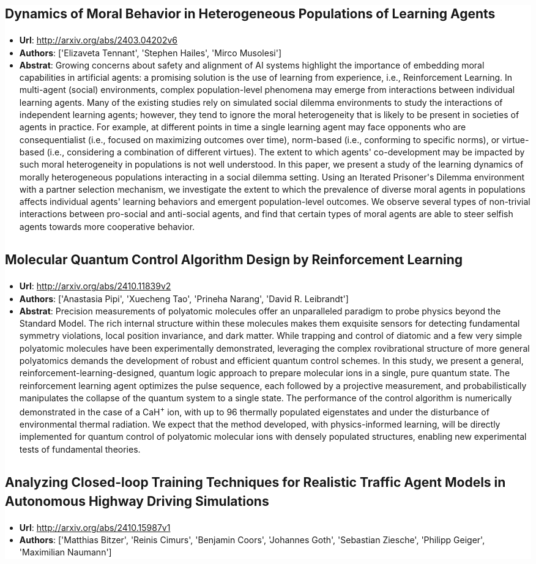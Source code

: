 



## Dynamics of Moral Behavior in Heterogeneous Populations of Learning Agents
- **Url**: http://arxiv.org/abs/2403.04202v6
- **Authors**: ['Elizaveta Tennant', 'Stephen Hailes', 'Mirco Musolesi']
- **Abstrat**: Growing concerns about safety and alignment of AI systems highlight the importance of embedding moral capabilities in artificial agents: a promising solution is the use of learning from experience, i.e., Reinforcement Learning. In multi-agent (social) environments, complex population-level phenomena may emerge from interactions between individual learning agents. Many of the existing studies rely on simulated social dilemma environments to study the interactions of independent learning agents; however, they tend to ignore the moral heterogeneity that is likely to be present in societies of agents in practice. For example, at different points in time a single learning agent may face opponents who are consequentialist (i.e., focused on maximizing outcomes over time), norm-based (i.e., conforming to specific norms), or virtue-based (i.e., considering a combination of different virtues). The extent to which agents' co-development may be impacted by such moral heterogeneity in populations is not well understood. In this paper, we present a study of the learning dynamics of morally heterogeneous populations interacting in a social dilemma setting. Using an Iterated Prisoner's Dilemma environment with a partner selection mechanism, we investigate the extent to which the prevalence of diverse moral agents in populations affects individual agents' learning behaviors and emergent population-level outcomes. We observe several types of non-trivial interactions between pro-social and anti-social agents, and find that certain types of moral agents are able to steer selfish agents towards more cooperative behavior.





## Molecular Quantum Control Algorithm Design by Reinforcement Learning
- **Url**: http://arxiv.org/abs/2410.11839v2
- **Authors**: ['Anastasia Pipi', 'Xuecheng Tao', 'Prineha Narang', 'David R. Leibrandt']
- **Abstrat**: Precision measurements of polyatomic molecules offer an unparalleled paradigm to probe physics beyond the Standard Model. The rich internal structure within these molecules makes them exquisite sensors for detecting fundamental symmetry violations, local position invariance, and dark matter. While trapping and control of diatomic and a few very simple polyatomic molecules have been experimentally demonstrated, leveraging the complex rovibrational structure of more general polyatomics demands the development of robust and efficient quantum control schemes. In this study, we present a general, reinforcement-learning-designed, quantum logic approach to prepare molecular ions in a single, pure quantum state. The reinforcement learning agent optimizes the pulse sequence, each followed by a projective measurement, and probabilistically manipulates the collapse of the quantum system to a single state. The performance of the control algorithm is numerically demonstrated in the case of a CaH$^+$ ion, with up to 96 thermally populated eigenstates and under the disturbance of environmental thermal radiation. We expect that the method developed, with physics-informed learning, will be directly implemented for quantum control of polyatomic molecular ions with densely populated structures, enabling new experimental tests of fundamental theories.





## Analyzing Closed-loop Training Techniques for Realistic Traffic Agent Models in Autonomous Highway Driving Simulations
- **Url**: http://arxiv.org/abs/2410.15987v1
- **Authors**: ['Matthias Bitzer', 'Reinis Cimurs', 'Benjamin Coors', 'Johannes Goth', 'Sebastian Ziesche', 'Philipp Geiger', 'Maximilian Naumann']